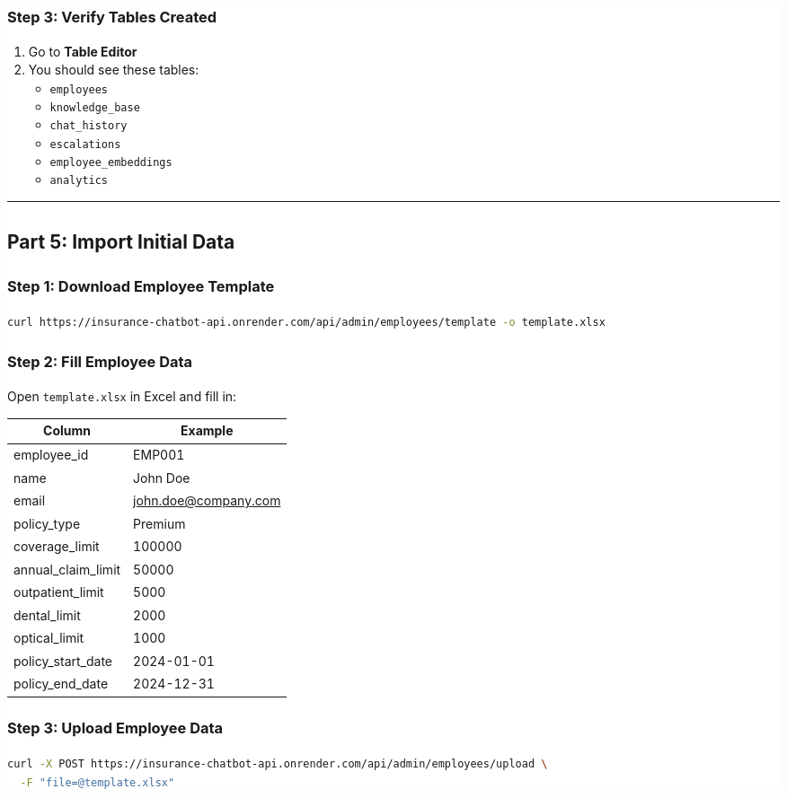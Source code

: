 ### Step 3: Verify Tables Created

1. Go to **Table Editor**
2. You should see these tables:
   - `employees`
   - `knowledge_base`
   - `chat_history`
   - `escalations`
   - `employee_embeddings`
   - `analytics`

---

## Part 5: Import Initial Data

### Step 1: Download Employee Template

```bash
curl https://insurance-chatbot-api.onrender.com/api/admin/employees/template -o template.xlsx
```

### Step 2: Fill Employee Data

Open `template.xlsx` in Excel and fill in:

| Column | Example |
|--------|---------|
| employee_id | EMP001 |
| name | John Doe |
| email | john.doe@company.com |
| policy_type | Premium |
| coverage_limit | 100000 |
| annual_claim_limit | 50000 |
| outpatient_limit | 5000 |
| dental_limit | 2000 |
| optical_limit | 1000 |
| policy_start_date | 2024-01-01 |
| policy_end_date | 2024-12-31 |

### Step 3: Upload Employee Data

```bash
curl -X POST https://insurance-chatbot-api.onrender.com/api/admin/employees/upload \
  -F "file=@template.xlsx"
```
